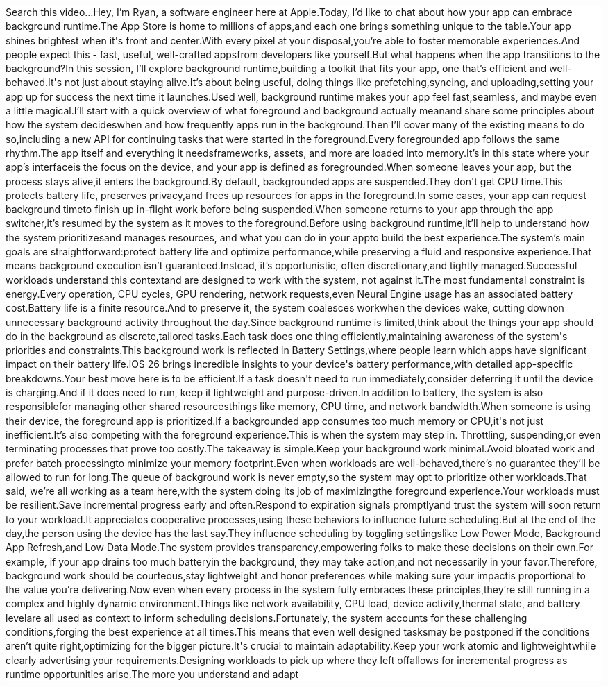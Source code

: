 Search this video…Hey, I’m Ryan, a software engineer here at Apple.Today, I’d like to chat about how your app can embrace background runtime.The App Store is home to millions of apps,and each one brings something unique to the table.Your app shines brightest when it's front and center.With every pixel at your disposal,you’re able to foster memorable experiences.And people expect this - fast, useful, well-crafted appsfrom developers like yourself.But what happens when the app transitions to the background?In this session, I’ll explore background runtime,building a toolkit that fits your app, one that’s efficient and well-behaved.It's not just about staying alive.It’s about being useful, doing things like prefetching,syncing, and uploading,setting your app up for success the next time it launches.Used well, background runtime makes your app feel fast,seamless, and maybe even a little magical.I’ll start with a quick overview of what foreground and background actually meanand share some principles about how the system decideswhen and how frequently apps run in the background.Then I’ll cover many of the existing means to do so,including a new API for continuing tasks that were started in the foreground.Every foregrounded app follows the same rhythm.The app itself and everything it needsframeworks, assets, and more are loaded into memory.It’s in this state where your app’s interfaceis the focus on the device, and your app is defined as foregrounded.When someone leaves your app, but the process stays alive,it enters the background.By default, backgrounded apps are suspended.They don't get CPU time.This protects battery life, preserves privacy,and frees up resources for apps in the foreground.In some cases, your app can request background timeto finish up in-flight work before being suspended.When someone returns to your app through the app switcher,it’s resumed by the system as it moves to the foreground.Before using background runtime,it’ll help to understand how the system prioritizesand manages resources, and what you can do in your appto build the best experience.The system’s main goals are straightforward:protect battery life and optimize performance,while preserving a fluid and responsive experience.That means background execution isn’t guaranteed.Instead, it’s opportunistic, often discretionary,and tightly managed.Successful workloads understand this contextand are designed to work with the system, not against it.The most fundamental constraint is energy.Every operation, CPU cycles, GPU rendering, network requests,even Neural Engine usage has an associated battery cost.Battery life is a finite resource.And to preserve it, the system coalesces workwhen the devices wake, cutting downon unnecessary background activity throughout the day.Since background runtime is limited,think about the things your app should do in the background as discrete,tailored tasks.Each task does one thing efficiently,maintaining awareness of the system's priorities and constraints.This background work is reflected in Battery Settings,where people learn which apps have significant impact on their battery life.iOS 26 brings incredible insights to your device's battery performance,with detailed app-specific breakdowns.Your best move here is to be efficient.If a task doesn't need to run immediately,consider deferring it until the device is charging.And if it does need to run, keep it lightweight and purpose-driven.In addition to battery, the system is also responsiblefor managing other shared resourcesthings like memory, CPU time, and network bandwidth.When someone is using their device, the foreground app is prioritized.If a backgrounded app consumes too much memory or CPU,it's not just inefficient.It’s also competing with the foreground experience.This is when the system may step in. Throttling, suspending,or even terminating processes that prove too costly.The takeaway is simple.Keep your background work minimal.Avoid bloated work and prefer batch processingto minimize your memory footprint.Even when workloads are well-behaved,there’s no guarantee they’ll be allowed to run for long.The queue of background work is never empty,so the system may opt to prioritize other workloads.That said, we’re all working as a team here,with the system doing its job of maximizingthe foreground experience.Your workloads must be resilient.Save incremental progress early and often.Respond to expiration signals promptlyand trust the system will soon return to your workload.It appreciates cooperative processes,using these behaviors to influence future scheduling.But at the end of the day,the person using the device has the last say.They influence scheduling by toggling settingslike Low Power Mode, Background App Refresh,and Low Data Mode.The system provides transparency,empowering folks to make these decisions on their own.For example, if your app drains too much batteryin the background, they may take action,and not necessarily in your favor.Therefore, background work should be courteous,stay lightweight and honor preferences while making sure your impactis proportional to the value you’re delivering.Now even when every process in the system fully embraces these principles,they’re still running in a complex and highly dynamic environment.Things like network availability, CPU load, device activity,thermal state, and battery levelare all used as context to inform scheduling decisions.Fortunately, the system accounts for these challenging conditions,forging the best experience at all times.This means that even well designed tasksmay be postponed if the conditions aren’t quite right,optimizing for the bigger picture.It's crucial to maintain adaptability.Keep your work atomic and lightweightwhile clearly advertising your requirements.Designing workloads to pick up where they left offallows for incremental progress as runtime opportunities arise.The more you understand and adapt